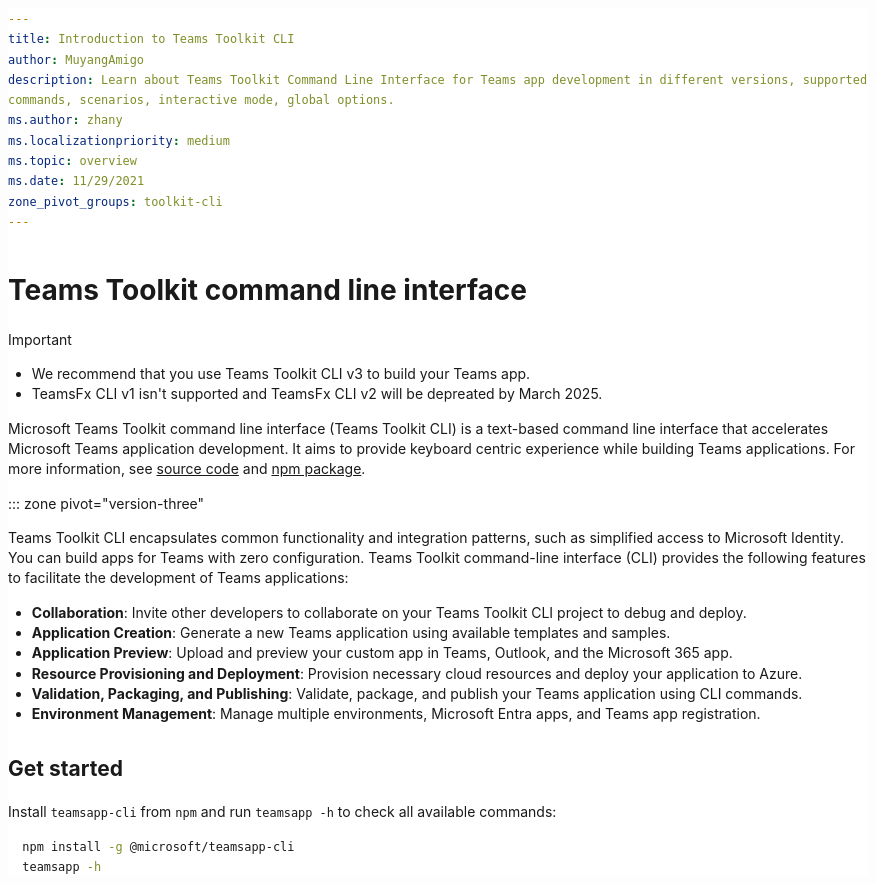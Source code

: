 ```yaml
---
title: Introduction to Teams Toolkit CLI
author: MuyangAmigo
description: Learn about Teams Toolkit Command Line Interface for Teams app development in different versions, supported commands, scenarios, interactive mode, global options.
ms.author: zhany
ms.localizationpriority: medium
ms.topic: overview
ms.date: 11/29/2021
zone_pivot_groups: toolkit-cli
---
```


# Teams Toolkit command line interface

> [!IMPORTANT]
>
> - We recommend that you use Teams Toolkit CLI v3 to build your Teams app.
> - TeamsFx CLI v1 isn't supported and TeamsFx CLI v2 will be depreated by March 2025.

Microsoft Teams Toolkit command line interface (Teams Toolkit CLI) is a text-based command line interface that accelerates Microsoft Teams application development. It aims to provide keyboard centric experience while building Teams applications. For more information, see [source code](https://github.com/OfficeDev/TeamsFx/tree/dev/packages/cli) and [npm package](https://www.npmjs.com/package/@microsoft/teamsfx-cli).

::: zone pivot="version-three"

Teams Toolkit CLI encapsulates common functionality and integration patterns, such as simplified access to Microsoft Identity. You can build apps for Teams with zero configuration. Teams Toolkit command-line interface (CLI) provides the following features to facilitate the development of Teams applications:

- **Collaboration**: Invite other developers to collaborate on your Teams Toolkit CLI project to debug and deploy.
- **Application Creation**: Generate a new Teams application using available templates and samples.
- **Application Preview**: Upload and preview your custom app in Teams, Outlook, and the Microsoft 365 app.
- **Resource Provisioning and Deployment**: Provision necessary cloud resources and deploy your application to Azure.
- **Validation, Packaging, and Publishing**: Validate, package, and publish your Teams application using CLI commands.
- **Environment Management**: Manage multiple environments, Microsoft Entra apps, and Teams app registration.

## Get started

Install `teamsapp-cli` from `npm` and run `teamsapp -h` to check all available commands:

```bash
  npm install -g @microsoft/teamsapp-cli
  teamsapp -h
```

